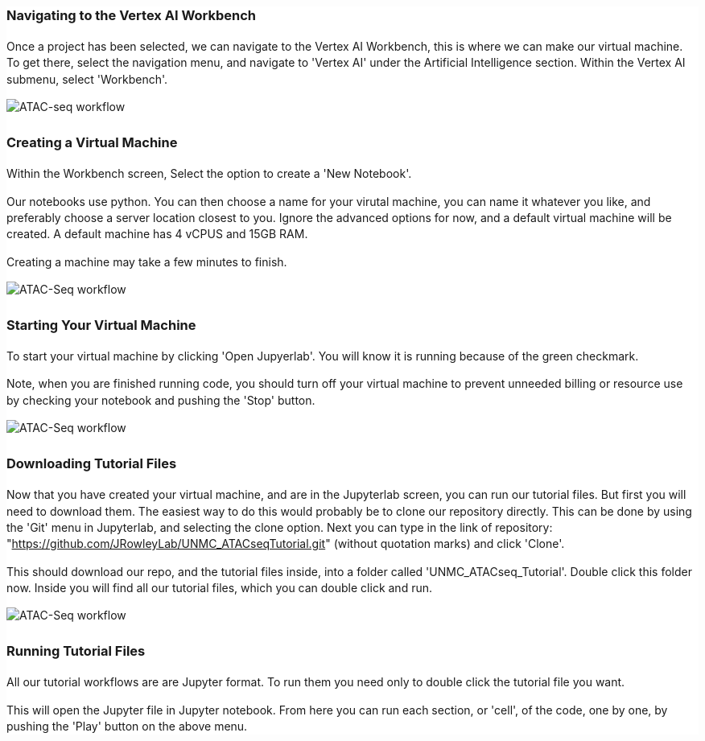 ### Navigating to the Vertex AI Workbench

Once a project has been selected, we can navigate to the Vertex AI Workbench, this is where we can make our virtual machine. 
To get there, select the navigation menu, and navigate to 'Vertex AI' under the Artificial Intelligence section. 
Within the Vertex AI submenu, select 'Workbench'.

![ATAC-seq workflow](images/VertexAI.png)


### Creating a Virtual Machine

Within the Workbench screen, Select the option to create a 'New Notebook'.

Our notebooks use python. You can then choose a name for your virutal machine, you can name it whatever you like, and preferably choose a server location closest to you. Ignore the advanced options for now, and a default virtual machine will be created. A default machine has 4 vCPUS and 15GB RAM.

Creating a machine may take a few minutes to finish.

![ATAC-Seq workflow](images/Workbenchr.png)

### Starting Your Virtual Machine

To start your virtual machine by clicking 'Open Jupyerlab'. You will know it is running because of the green checkmark.

Note, when you are finished running code, you should turn off your virtual machine to prevent unneeded billing or resource use by checking your notebook and pushing the 'Stop' button. 

![ATAC-Seq workflow](images/StartStop.png)

### Downloading Tutorial Files

Now that you have created your virtual machine, and are in the Jupyterlab screen, you can run our tutorial files. But first you will need to download them.
The easiest way to do this would probably be to clone our repository directly. This can be done by using the 'Git' menu in Jupyterlab, and selecting the clone option. 
Next you can type in the link of repository: "https://github.com/JRowleyLab/UNMC_ATACseqTutorial.git" (without quotation marks) and click 'Clone'. 

This should download our repo, and the tutorial files inside, into a folder called 'UNMC_ATACseq_Tutorial'. Double click this folder now. Inside you will find all our tutorial files, which you can double click and run.

![ATAC-Seq workflow](images/gitclone.png)

### Running Tutorial Files

All our tutorial workflows are are Jupyter format. To run them you need only to double click the tutorial file you want.

This will open the Jupyter file in Jupyter notebook. From here you can run each section, or 'cell', of the code, one by one, by pushing the 'Play' button on the above menu. 
